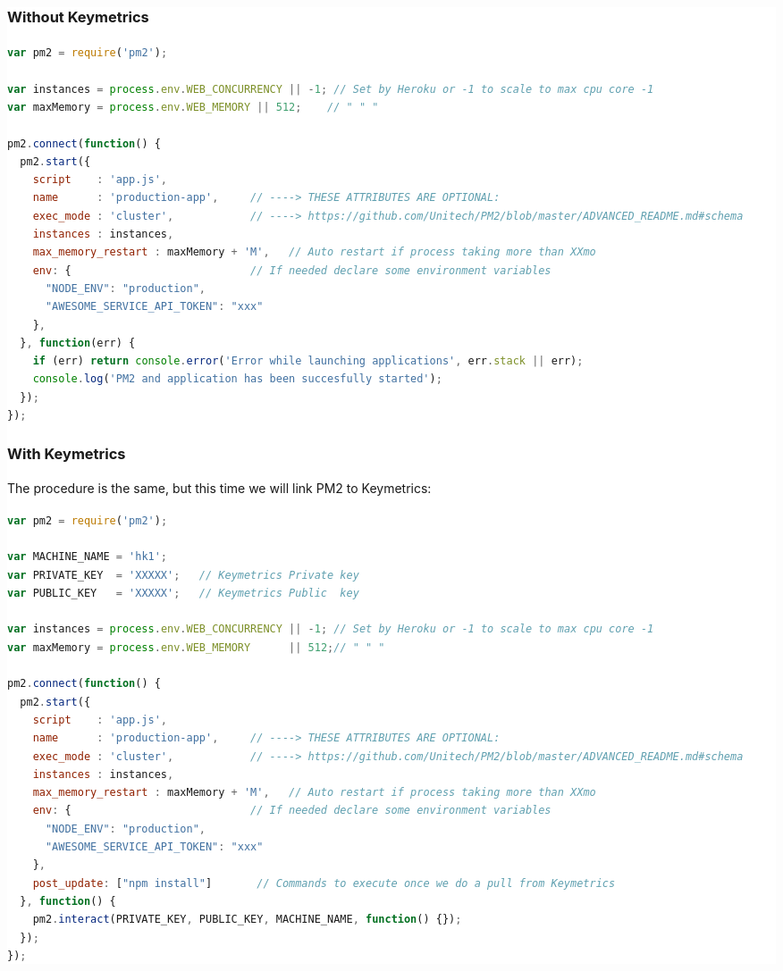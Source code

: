 ### Without Keymetrics

```javascript
var pm2 = require('pm2');

var instances = process.env.WEB_CONCURRENCY || -1; // Set by Heroku or -1 to scale to max cpu core -1
var maxMemory = process.env.WEB_MEMORY || 512;    // " " "

pm2.connect(function() {
  pm2.start({
    script    : 'app.js',
    name      : 'production-app',     // ----> THESE ATTRIBUTES ARE OPTIONAL:
    exec_mode : 'cluster',            // ----> https://github.com/Unitech/PM2/blob/master/ADVANCED_README.md#schema
    instances : instances,
    max_memory_restart : maxMemory + 'M',   // Auto restart if process taking more than XXmo
    env: {                            // If needed declare some environment variables
      "NODE_ENV": "production",
      "AWESOME_SERVICE_API_TOKEN": "xxx"
    },
  }, function(err) {
    if (err) return console.error('Error while launching applications', err.stack || err);
    console.log('PM2 and application has been succesfully started');
  });
});
```

### With Keymetrics

The procedure is the same, but this time we will link PM2 to Keymetrics:

```javascript
var pm2 = require('pm2');

var MACHINE_NAME = 'hk1';
var PRIVATE_KEY  = 'XXXXX';   // Keymetrics Private key
var PUBLIC_KEY   = 'XXXXX';   // Keymetrics Public  key

var instances = process.env.WEB_CONCURRENCY || -1; // Set by Heroku or -1 to scale to max cpu core -1
var maxMemory = process.env.WEB_MEMORY      || 512;// " " "

pm2.connect(function() {
  pm2.start({
    script    : 'app.js',
    name      : 'production-app',     // ----> THESE ATTRIBUTES ARE OPTIONAL:
    exec_mode : 'cluster',            // ----> https://github.com/Unitech/PM2/blob/master/ADVANCED_README.md#schema
    instances : instances,
    max_memory_restart : maxMemory + 'M',   // Auto restart if process taking more than XXmo
    env: {                            // If needed declare some environment variables
      "NODE_ENV": "production",
      "AWESOME_SERVICE_API_TOKEN": "xxx"
    },
    post_update: ["npm install"]       // Commands to execute once we do a pull from Keymetrics
  }, function() {
    pm2.interact(PRIVATE_KEY, PUBLIC_KEY, MACHINE_NAME, function() {});
  });
});
```
